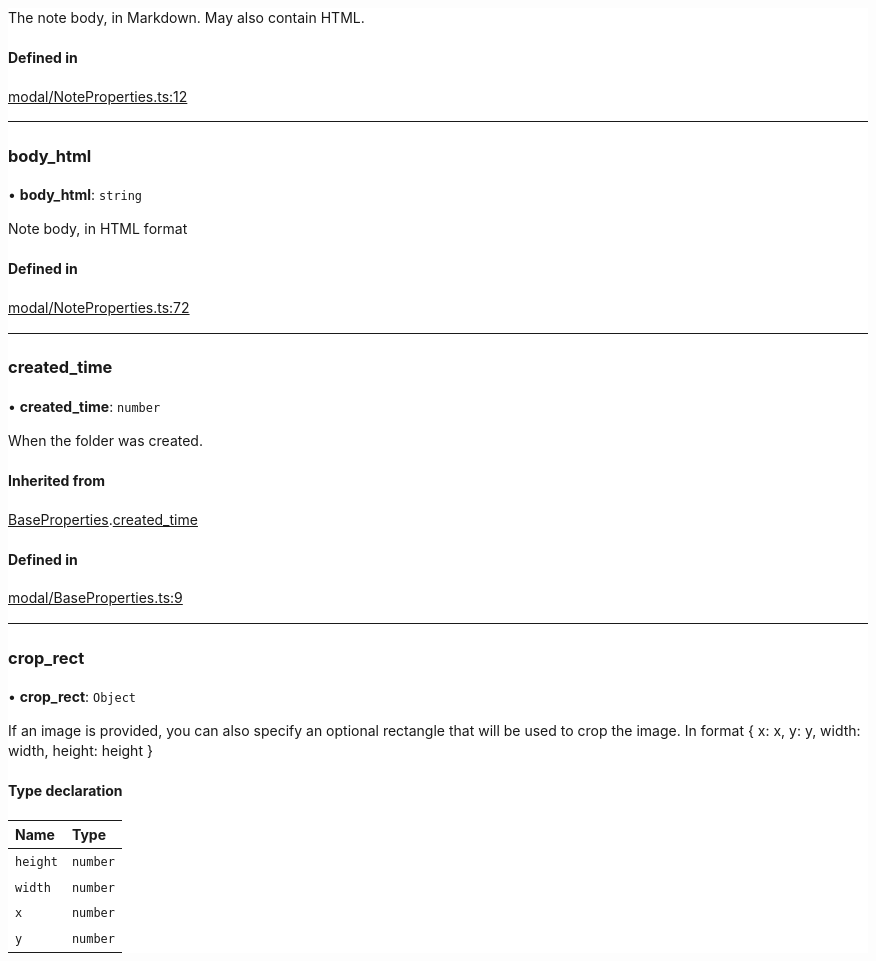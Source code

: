 The note body, in Markdown. May also contain HTML.

#### Defined in

[modal/NoteProperties.ts:12](https://github.com/rxliuli/joplin-utils/blob/f2c832f/libs/joplin-api/src/modal/NoteProperties.ts#L12)

---

### body_html

• **body_html**: `string`

Note body, in HTML format

#### Defined in

[modal/NoteProperties.ts:72](https://github.com/rxliuli/joplin-utils/blob/f2c832f/libs/joplin-api/src/modal/NoteProperties.ts#L72)

---

### created_time

• **created_time**: `number`

When the folder was created.

#### Inherited from

[BaseProperties](modal_BaseProperties.BaseProperties.md).[created_time](modal_BaseProperties.BaseProperties.md#created_time)

#### Defined in

[modal/BaseProperties.ts:9](https://github.com/rxliuli/joplin-utils/blob/f2c832f/libs/joplin-api/src/modal/BaseProperties.ts#L9)

---

### crop_rect

• **crop_rect**: `Object`

If an image is provided, you can also specify an optional rectangle that will be used to crop the image. In format { x: x, y: y, width: width, height: height }

#### Type declaration

| Name     | Type     |
| :------- | :------- |
| `height` | `number` |
| `width`  | `number` |
| `x`      | `number` |
| `y`      | `number` |
